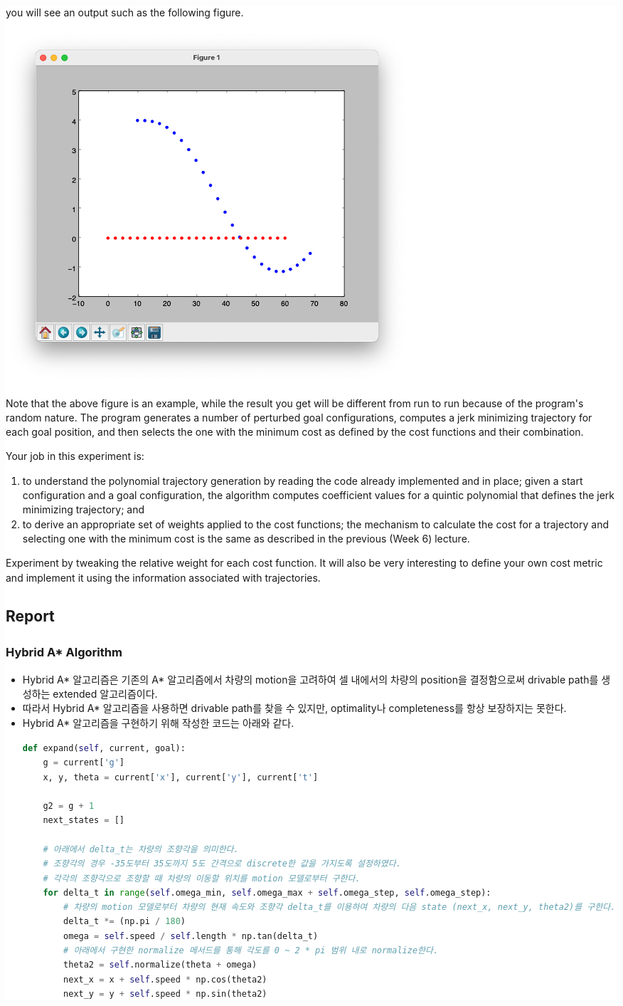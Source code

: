 you will see an output such as the following figure.

![Example Output of the Polynomial Trajectory Generator][ptg-example]

Note that the above figure is an example, while the result you get will be different from run to run because of the program's random nature. The program generates a number of perturbed goal configurations, computes a jerk minimizing trajectory for each goal position, and then selects the one with the minimum cost as defined by the cost functions and their combination.

Your job in this experiment is:

1. to understand the polynomial trajectory generation by reading the code already implemented and in place; given a start configuration and a goal configuration, the algorithm computes coefficient values for a quintic polynomial that defines the jerk minimizing trajectory; and
2. to derive an appropriate set of weights applied to the cost functions; the mechanism to calculate the cost for a trajectory and selecting one with the minimum cost is the same as described in the previous (Week 6) lecture.

Experiment by tweaking the relative weight for each cost function. It will also be very interesting to define your own cost metric and implement it using the information associated with trajectories.

## Report
### Hybrid A* Algorithm
- Hybrid A* 알고리즘은 기존의 A* 알고리즘에서 차량의 motion을 고려하여 셀 내에서의 차량의 position을 결정함으로써 drivable path를 생성하는 extended 알고리즘이다.
- 따라서 Hybrid A* 알고리즘을 사용하면 drivable path를 찾을 수 있지만, optimality나 completeness를 항상 보장하지는 못한다.
- Hybrid A* 알고리즘을 구현하기 위해 작성한 코드는 아래와 같다.
    ``` python
    def expand(self, current, goal):
        g = current['g']
        x, y, theta = current['x'], current['y'], current['t']

        g2 = g + 1
        next_states = []

        # 아래에서 delta_t는 차량의 조향각을 의미한다.
        # 조향각의 경우 -35도부터 35도까지 5도 간격으로 discrete한 값을 가지도록 설정하였다.
        # 각각의 조향각으로 조향할 때 차량의 이동할 위치를 motion 모델로부터 구한다.
        for delta_t in range(self.omega_min, self.omega_max + self.omega_step, self.omega_step):
            # 차량의 motion 모델로부터 차량의 현재 속도와 조향각 delta_t를 이용하여 차량의 다음 state (next_x, next_y, theta2)를 구한다.
            delta_t *= (np.pi / 180)
            omega = self.speed / self.length * np.tan(delta_t)
            # 아래에서 구현한 normalize 메서드를 통해 각도를 0 ~ 2 * pi 범위 내로 normalize한다.
            theta2 = self.normalize(theta + omega)
            next_x = x + self.speed * np.cos(theta2)
            next_y = y + self.speed * np.sin(theta2)


[//]: # (Image References)
[has-example]: ./hybrid_a_star/has_example.png
[ptg-example]: ./PTG/ptg_example.png